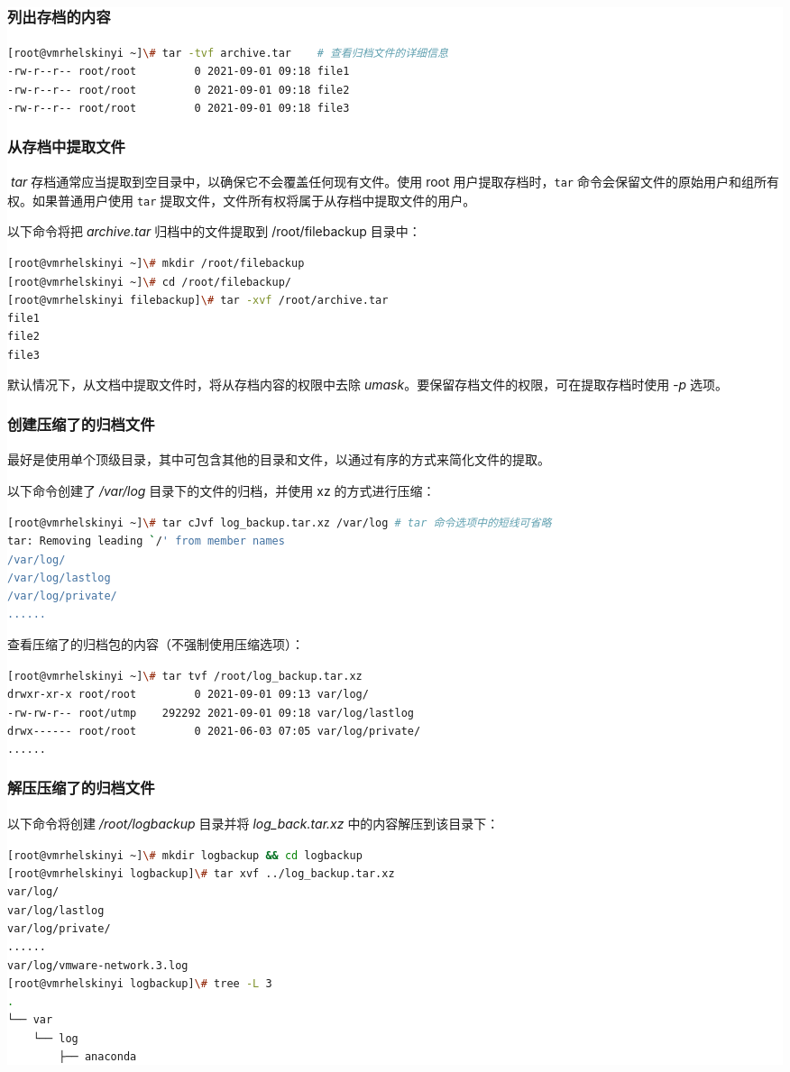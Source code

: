 ### 列出存档的内容

```bash
[root@vmrhelskinyi ~]\# tar -tvf archive.tar	# 查看归档文件的详细信息 
-rw-r--r-- root/root         0 2021-09-01 09:18 file1
-rw-r--r-- root/root         0 2021-09-01 09:18 file2
-rw-r--r-- root/root         0 2021-09-01 09:18 file3
```

### 从存档中提取文件

​ *tar* 存档通常应当提取到空目录中，以确保它不会覆盖任何现有文件。使用 root 用户提取存档时，`tar` 命令会保留文件的原始用户和组所有权。如果普通用户使用 `tar` 提取文件，文件所有权将属于从存档中提取文件的用户。

​以下命令将把 *archive.tar* 归档中的文件提取到 /root/filebackup 目录中：

```bash
[root@vmrhelskinyi ~]\# mkdir /root/filebackup
[root@vmrhelskinyi ~]\# cd /root/filebackup/
[root@vmrhelskinyi filebackup]\# tar -xvf /root/archive.tar 
file1
file2
file3
```

​默认情况下，从文档中提取文件时，将从存档内容的权限中去除 *umask*。要保留存档文件的权限，可在提取存档时使用 *-p* 选项。

### 创建压缩了的归档文件

​最好是使用单个顶级目录，其中可包含其他的目录和文件，以通过有序的方式来简化文件的提取。

​以下命令创建了 */var/log* 目录下的文件的归档，并使用 xz 的方式进行压缩：

```bash
[root@vmrhelskinyi ~]\# tar cJvf log_backup.tar.xz /var/log	# tar 命令选项中的短线可省略
tar: Removing leading `/' from member names
/var/log/
/var/log/lastlog
/var/log/private/
......
```

​查看压缩了的归档包的内容（不强制使用压缩选项）：

```bash
[root@vmrhelskinyi ~]\# tar tvf /root/log_backup.tar.xz
drwxr-xr-x root/root         0 2021-09-01 09:13 var/log/
-rw-rw-r-- root/utmp    292292 2021-09-01 09:18 var/log/lastlog
drwx------ root/root         0 2021-06-03 07:05 var/log/private/
......
```

### 解压压缩了的归档文件

​以下命令将创建 */root/logbackup* 目录并将 *log_back.tar.xz* 中的内容解压到该目录下：

```bash
[root@vmrhelskinyi ~]\# mkdir logbackup && cd logbackup
[root@vmrhelskinyi logbackup]\# tar xvf ../log_backup.tar.xz 
var/log/
var/log/lastlog
var/log/private/
......
var/log/vmware-network.3.log
[root@vmrhelskinyi logbackup]\# tree -L 3
.
└── var
    └── log
        ├── anaconda
```